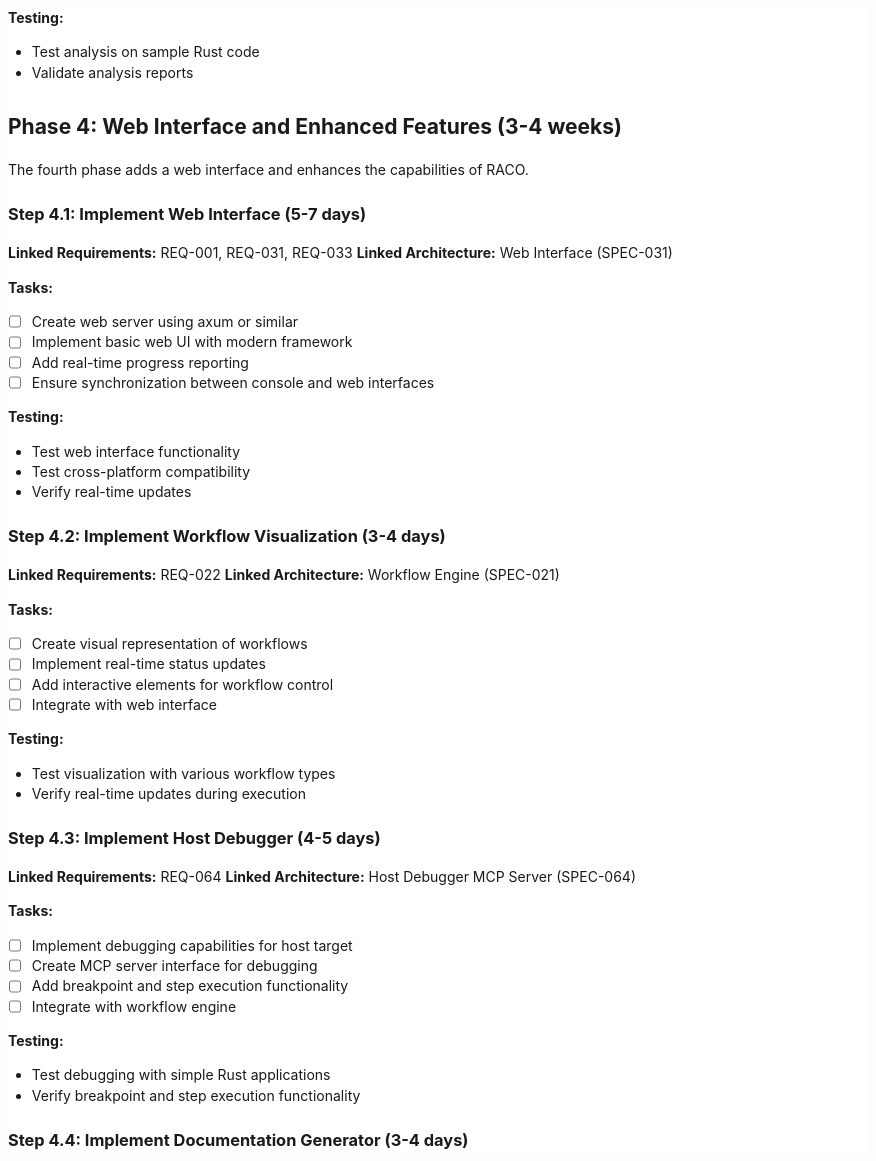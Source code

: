 **Testing:**
- Test analysis on sample Rust code
- Validate analysis reports

## Phase 4: Web Interface and Enhanced Features (3-4 weeks)

The fourth phase adds a web interface and enhances the capabilities of RACO.

### Step 4.1: Implement Web Interface (5-7 days)

**Linked Requirements:** REQ-001, REQ-031, REQ-033
**Linked Architecture:** Web Interface (SPEC-031)

**Tasks:**
- [ ] Create web server using axum or similar
- [ ] Implement basic web UI with modern framework
- [ ] Add real-time progress reporting
- [ ] Ensure synchronization between console and web interfaces

**Testing:**
- Test web interface functionality
- Test cross-platform compatibility
- Verify real-time updates

### Step 4.2: Implement Workflow Visualization (3-4 days)

**Linked Requirements:** REQ-022
**Linked Architecture:** Workflow Engine (SPEC-021)

**Tasks:**
- [ ] Create visual representation of workflows
- [ ] Implement real-time status updates
- [ ] Add interactive elements for workflow control
- [ ] Integrate with web interface

**Testing:**
- Test visualization with various workflow types
- Verify real-time updates during execution

### Step 4.3: Implement Host Debugger (4-5 days)

**Linked Requirements:** REQ-064
**Linked Architecture:** Host Debugger MCP Server (SPEC-064)

**Tasks:**
- [ ] Implement debugging capabilities for host target
- [ ] Create MCP server interface for debugging
- [ ] Add breakpoint and step execution functionality
- [ ] Integrate with workflow engine

**Testing:**
- Test debugging with simple Rust applications
- Verify breakpoint and step execution functionality

### Step 4.4: Implement Documentation Generator (3-4 days)
